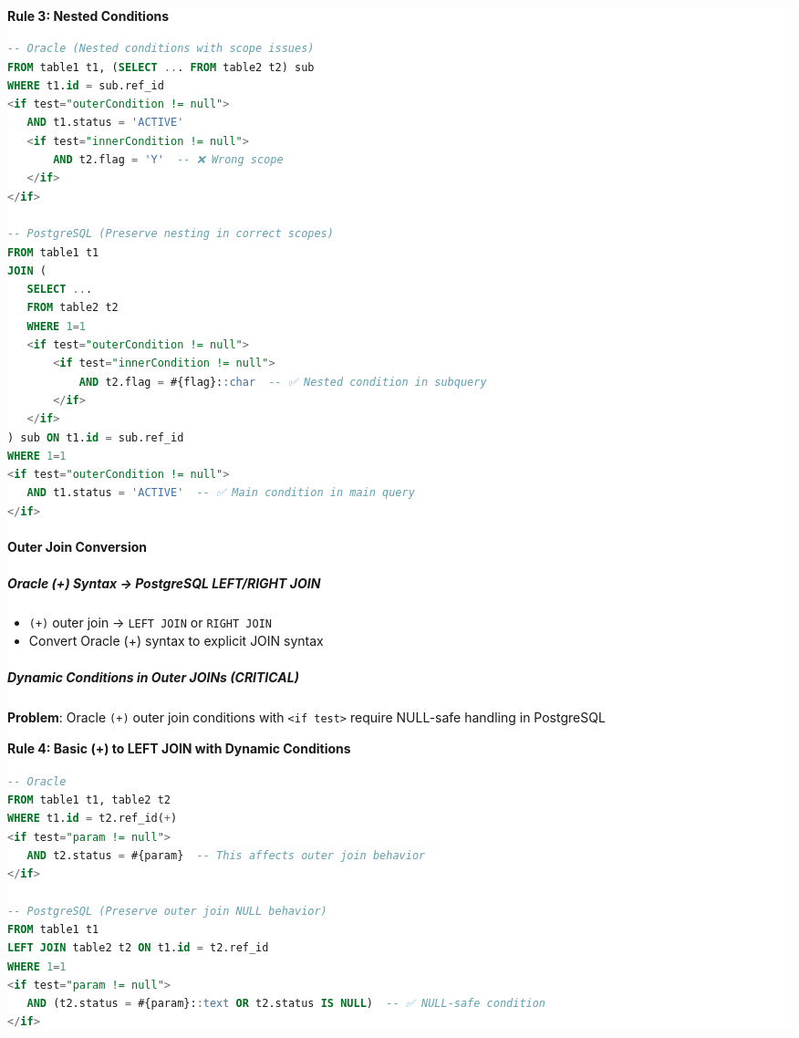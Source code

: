 **Rule 3: Nested <if test> Conditions**
```sql
-- Oracle (Nested conditions with scope issues)
FROM table1 t1, (SELECT ... FROM table2 t2) sub
WHERE t1.id = sub.ref_id
<if test="outerCondition != null">
   AND t1.status = 'ACTIVE'
   <if test="innerCondition != null">
       AND t2.flag = 'Y'  -- ❌ Wrong scope
   </if>
</if>

-- PostgreSQL (Preserve nesting in correct scopes)
FROM table1 t1
JOIN (
   SELECT ... 
   FROM table2 t2
   WHERE 1=1
   <if test="outerCondition != null">
       <if test="innerCondition != null">
           AND t2.flag = #{flag}::char  -- ✅ Nested condition in subquery
       </if>
   </if>
) sub ON t1.id = sub.ref_id
WHERE 1=1
<if test="outerCondition != null">
   AND t1.status = 'ACTIVE'  -- ✅ Main condition in main query
</if>
```

#### Outer Join Conversion

##### Oracle (+) Syntax → PostgreSQL LEFT/RIGHT JOIN
- `(+)` outer join → `LEFT JOIN` or `RIGHT JOIN`
- Convert Oracle (+) syntax to explicit JOIN syntax

##### Dynamic <if test> Conditions in Outer JOINs (CRITICAL)

**Problem**: Oracle `(+)` outer join conditions with `<if test>` require NULL-safe handling in PostgreSQL

**Rule 4: Basic (+) to LEFT JOIN with Dynamic Conditions**
```sql
-- Oracle
FROM table1 t1, table2 t2
WHERE t1.id = t2.ref_id(+)
<if test="param != null">
   AND t2.status = #{param}  -- This affects outer join behavior
</if>

-- PostgreSQL (Preserve outer join NULL behavior)
FROM table1 t1
LEFT JOIN table2 t2 ON t1.id = t2.ref_id
WHERE 1=1
<if test="param != null">
   AND (t2.status = #{param}::text OR t2.status IS NULL)  -- ✅ NULL-safe condition
</if>
```
